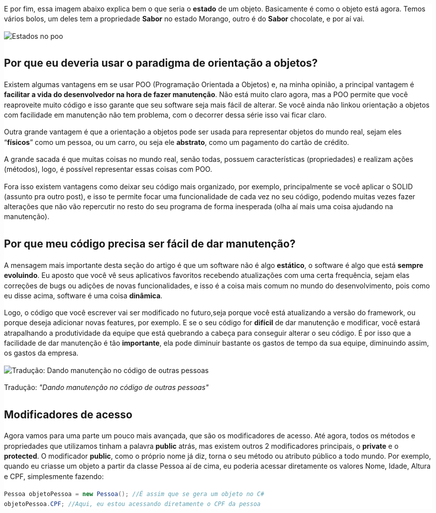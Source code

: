 E por fim, essa imagem abaixo explica bem o que seria o **estado** de um objeto. Basicamente é como o objeto está agora. Temos vários bolos, um deles tem a propriedade **Sabor** no estado Morango, outro é do **Sabor** chocolate, e por aí vai.


![Estados no poo](https://dev-to-uploads.s3.amazonaws.com/uploads/articles/okxeascc90a9ok4svagh.jpg)

## Por que eu deveria usar o paradigma de orientação a objetos?

Existem algumas vantagens em se usar POO (Programação Orientada a Objetos) e, na minha opinião, a principal vantagem é **facilitar a vida do desenvolvedor na hora de fazer manutenção**.
Não está muito claro agora, mas a POO permite que você reaproveite muito código e isso garante que seu software seja mais fácil de alterar. Se você ainda não linkou orientação a objetos com facilidade em manutenção não tem problema, com o decorrer dessa série isso vai ficar claro.

Outra grande vantagem é que a orientação a objetos pode ser usada para representar objetos do mundo real, sejam eles “**físicos**” como um pessoa, ou um carro, ou seja ele **abstrato**, como um pagamento do cartão de crédito.

A grande sacada é que muitas coisas no mundo real, senão todas, possuem características (propriedades) e realizam ações (métodos), logo, é possível representar essas coisas com POO.

Fora isso existem vantagens como deixar seu código mais organizado, por exemplo, principalmente se você aplicar o SOLID (assunto pra outro post), e isso te permite focar uma funcionalidade de cada vez no seu código, podendo muitas vezes fazer alterações que não vão repercutir no resto do seu programa de forma inesperada (olha aí mais uma coisa ajudando na manutenção).



## Por que meu código precisa ser fácil de dar manutenção?
A mensagem mais importante desta seção do artigo é que um software não é algo **estático**, o software é algo que está **sempre evoluindo**. Eu aposto que você vê seus aplicativos favoritos recebendo atualizações com uma certa frequência, sejam elas correções de bugs ou adições de novas funcionalidades, e isso é a coisa mais comum no mundo do desenvolvimento, pois como eu disse acima, software é uma coisa **dinâmica**.

Logo, o código que você escrever vai ser modificado no futuro,seja porque você está atualizando a versão do framework, ou porque deseja adicionar novas features, por exemplo. E se o seu código for **difícil** de dar manutenção e modificar, você estará atrapalhando a produtividade da equipe que está quebrando a cabeça para conseguir alterar o seu código. É por isso que a facilidade de dar manutenção é tão **importante**, ela pode diminuir bastante os gastos de tempo da sua equipe, diminuindo assim, os gastos da empresa.



![Tradução: Dando manutenção no código de outras pessoas](https://dev-to-uploads.s3.amazonaws.com/uploads/articles/tasyegpn3obg1rs4h1xn.png)

Tradução: *"Dando manutenção no código de outras pessoas"*

## Modificadores de acesso


Agora vamos para uma parte um pouco mais avançada, que são os modificadores de acesso. Até agora, todos os métodos e propriedades que utilizamos tinham a palavra **public** atrás, mas existem outros 2 modificadores principais, o **private** e o **protected**.
O modificador **public**, como o próprio nome já diz, torna o seu método ou atributo público a todo mundo. Por exemplo, quando eu criasse um objeto a partir da classe Pessoa aí de cima, eu poderia acessar diretamente os valores Nome, Idade, Altura e CPF, simplesmente fazendo:
```c#
Pessoa objetoPessoa = new Pessoa(); //É assim que se gera um objeto no C#
objetoPessoa.CPF; //Aqui, eu estou acessando diretamente o CPF da pessoa
```